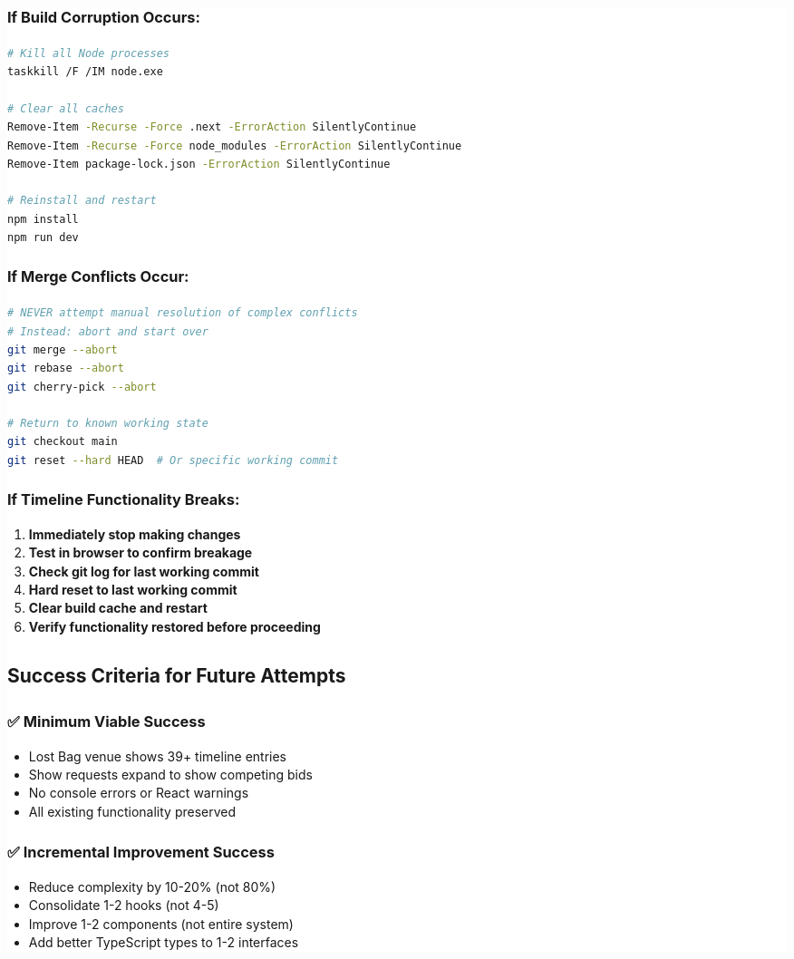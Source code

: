 ### If Build Corruption Occurs:
```bash
# Kill all Node processes
taskkill /F /IM node.exe

# Clear all caches
Remove-Item -Recurse -Force .next -ErrorAction SilentlyContinue
Remove-Item -Recurse -Force node_modules -ErrorAction SilentlyContinue
Remove-Item package-lock.json -ErrorAction SilentlyContinue

# Reinstall and restart
npm install
npm run dev
```

### If Merge Conflicts Occur:
```bash
# NEVER attempt manual resolution of complex conflicts
# Instead: abort and start over
git merge --abort
git rebase --abort
git cherry-pick --abort

# Return to known working state
git checkout main
git reset --hard HEAD  # Or specific working commit
```

### If Timeline Functionality Breaks:
1. **Immediately stop making changes**
2. **Test in browser to confirm breakage**
3. **Check git log for last working commit**
4. **Hard reset to last working commit**
5. **Clear build cache and restart**
6. **Verify functionality restored before proceeding**

## Success Criteria for Future Attempts

### ✅ **Minimum Viable Success**
- Lost Bag venue shows 39+ timeline entries
- Show requests expand to show competing bids
- No console errors or React warnings
- All existing functionality preserved

### ✅ **Incremental Improvement Success**
- Reduce complexity by 10-20% (not 80%)
- Consolidate 1-2 hooks (not 4-5)
- Improve 1-2 components (not entire system)
- Add better TypeScript types to 1-2 interfaces

